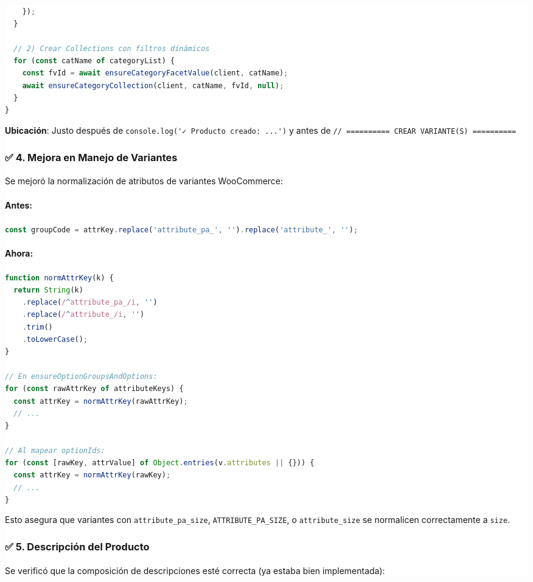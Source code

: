 ```javascript
    });
  }
  
  // 2) Crear Collections con filtros dinámicos
  for (const catName of categoryList) {
    const fvId = await ensureCategoryFacetValue(client, catName);
    await ensureCategoryCollection(client, catName, fvId, null);
  }
}
```

**Ubicación**: Justo después de `console.log('✓ Producto creado: ...')` y antes de `// ========== CREAR VARIANTE(S) ==========`

### ✅ 4. Mejora en Manejo de Variantes

Se mejoró la normalización de atributos de variantes WooCommerce:

#### Antes:
```javascript
const groupCode = attrKey.replace('attribute_pa_', '').replace('attribute_', '');
```

#### Ahora:
```javascript
function normAttrKey(k) {
  return String(k)
    .replace(/^attribute_pa_/i, '')
    .replace(/^attribute_/i, '')
    .trim()
    .toLowerCase();
}

// En ensureOptionGroupsAndOptions:
for (const rawAttrKey of attributeKeys) {
  const attrKey = normAttrKey(rawAttrKey);
  // ...
}

// Al mapear optionIds:
for (const [rawKey, attrValue] of Object.entries(v.attributes || {})) {
  const attrKey = normAttrKey(rawKey);
  // ...
}
```

Esto asegura que variantes con `attribute_pa_size`, `ATTRIBUTE_PA_SIZE`, o `attribute_size` se normalicen correctamente a `size`.

### ✅ 5. Descripción del Producto

Se verificó que la composición de descripciones esté correcta (ya estaba bien implementada):
